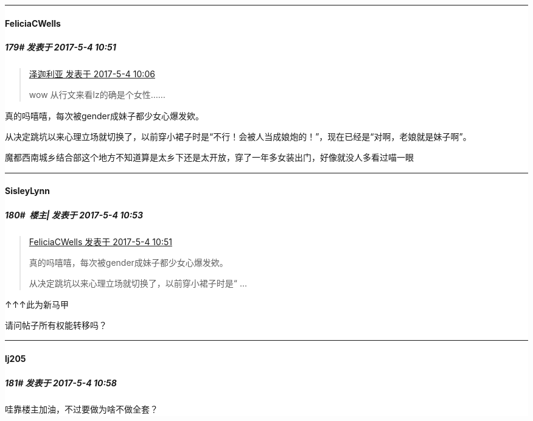 



*****

####  FeliciaCWells  
##### 179#       发表于 2017-5-4 10:51



<blockquote><a href="httphttps://bbs.saraba1st.com/2b/forum.php?mod=redirect&amp;goto=findpost&amp;pid=35845257&amp;ptid=1497915" target="_blank">泽迦利亚 发表于 2017-5-4 10:06</a>

wow 从行文来看lz的确是个女性……</blockquote>
真的吗嘻嘻，每次被gender成妹子都少女心爆发欸。


从决定跳坑以来心理立场就切换了，以前穿小裙子时是“不行！会被人当成娘炮的！”，现在已经是“对啊，老娘就是妹子啊”。


魔都西南城乡结合部这个地方不知道算是太乡下还是太开放，穿了一年多女装出门，好像就没人多看过喵一眼







*****

####  SisleyLynn  
##### 180#         楼主| 发表于 2017-5-4 10:53



<blockquote><a href="httphttps://bbs.saraba1st.com/2b/forum.php?mod=redirect&amp;goto=findpost&amp;pid=35845791&amp;ptid=1497915" target="_blank">FeliciaCWells 发表于 2017-5-4 10:51</a>

真的吗嘻嘻，每次被gender成妹子都少女心爆发欸。


从决定跳坑以来心理立场就切换了，以前穿小裙子时是“ ...</blockquote>
↑↑↑此为新马甲


请问帖子所有权能转移吗？







*****

####  lj205  
##### 181#       发表于 2017-5-4 10:58




哇靠楼主加油，不过要做为啥不做全套？






